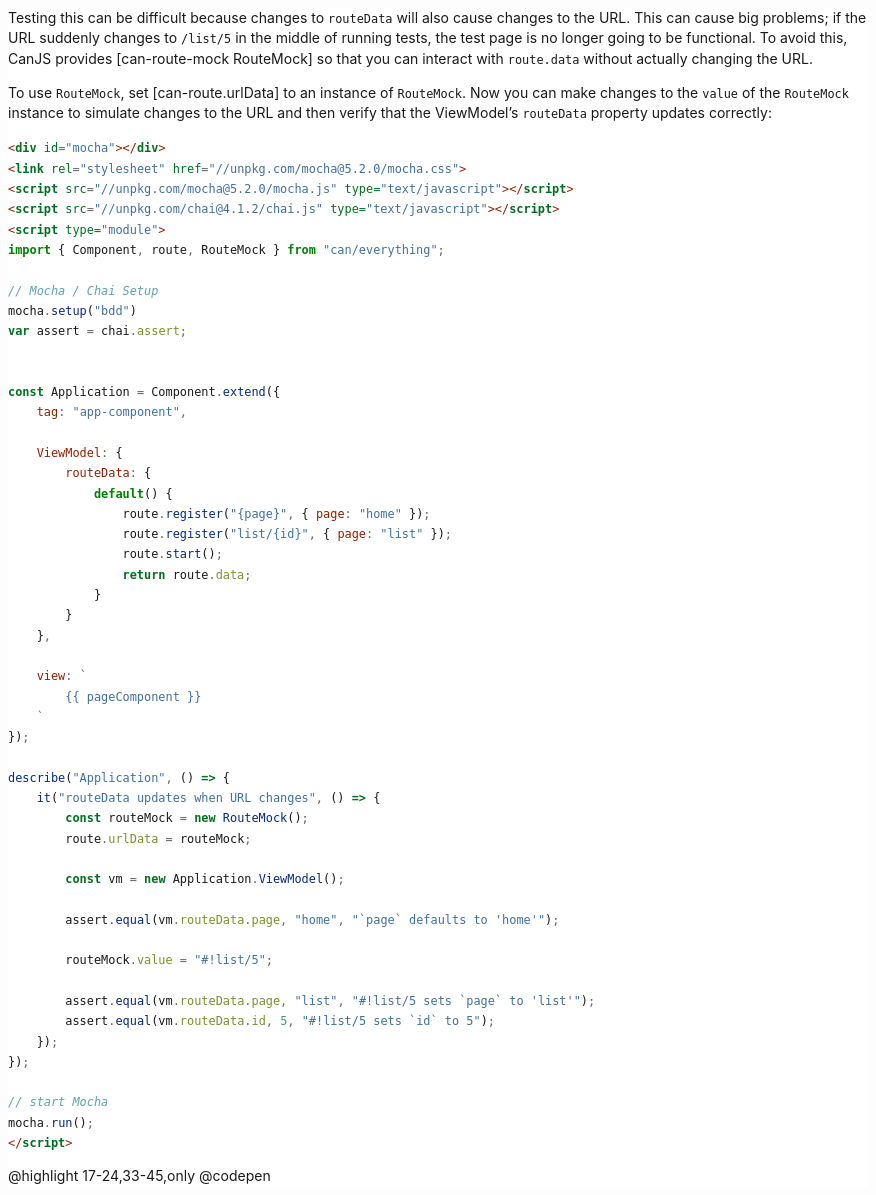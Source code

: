Testing this can be difficult because changes to `routeData` will also cause changes to the URL. This can cause big problems; if the URL suddenly changes to `/list/5` in the middle of running tests, the test page is no longer going to be functional. To avoid this, CanJS provides [can-route-mock RouteMock] so that you can interact with `route.data` without actually changing the URL.

To use `RouteMock`, set [can-route.urlData] to an instance of `RouteMock`. Now you can make changes to the `value` of the `RouteMock` instance to simulate changes to the URL and then verify that the ViewModel’s `routeData` property updates correctly:

```html
<div id="mocha"></div>
<link rel="stylesheet" href="//unpkg.com/mocha@5.2.0/mocha.css">
<script src="//unpkg.com/mocha@5.2.0/mocha.js" type="text/javascript"></script>
<script src="//unpkg.com/chai@4.1.2/chai.js" type="text/javascript"></script>
<script type="module">
import { Component, route, RouteMock } from "can/everything";

// Mocha / Chai Setup
mocha.setup("bdd")
var assert = chai.assert;


const Application = Component.extend({
    tag: "app-component",

    ViewModel: {
		routeData: {
			default() {
				route.register("{page}", { page: "home" });
				route.register("list/{id}", { page: "list" });
				route.start();
				return route.data;
			}
        }
    },

    view: `
		{{ pageComponent }}
	`
});

describe("Application", () => {
    it("routeData updates when URL changes", () => {
        const routeMock = new RouteMock();
        route.urlData = routeMock;

        const vm = new Application.ViewModel();

        assert.equal(vm.routeData.page, "home", "`page` defaults to 'home'");

        routeMock.value = "#!list/5";

        assert.equal(vm.routeData.page, "list", "#!list/5 sets `page` to 'list'");
        assert.equal(vm.routeData.id, 5, "#!list/5 sets `id` to 5");
    });
});

// start Mocha
mocha.run();
</script>
```
@highlight 17-24,33-45,only
@codepen
